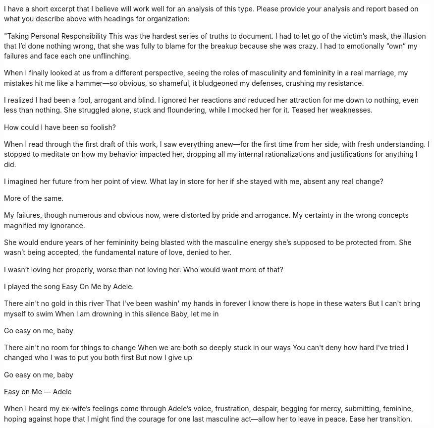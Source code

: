 I have a short excerpt that I believe will work well for an analysis of this type. Please provide your analysis and report based on what you describe above with headings for organization:

"Taking Personal Responsibility
This was the hardest series of truths to document. I had to let go of the victim’s mask, the illusion that I’d done nothing wrong, that she was fully to blame for the breakup because she was crazy. I had to emotionally “own” my failures and face each one unflinching. 

When I finally looked at us from a different perspective, seeing the roles of masculinity and femininity in a real marriage, my mistakes hit me like a hammer—so obvious, so shameful, it bludgeoned my defenses, crushing my resistance.

I realized I had been a fool, arrogant and blind. I ignored her reactions and reduced her attraction for me down to nothing, even less than nothing. She struggled alone, stuck and floundering, while I mocked her for it. Teased her weaknesses.

How could I have been so foolish?

When I read through the first draft of this work, I saw everything anew—for the first time from her side, with fresh understanding. I stopped to meditate on how my behavior impacted her, dropping all my internal rationalizations and justifications for anything I did.

I imagined her future from her point of view. What lay in store for her if she stayed with me, absent any real change?

More of the same.

My failures, though numerous and obvious now, were distorted by pride and arrogance. My certainty in the wrong concepts magnified my ignorance.

She would endure years of her femininity being blasted with the masculine energy she’s supposed to be protected from. She wasn’t being accepted, the fundamental nature of love, denied to her.

I wasn’t loving her properly, worse than not loving her. Who would want more of that?

I played the song Easy On Me by Adele.

There ain't no gold in this river
That I've been washin' my hands in forever
I know there is hope in these waters
But I can't bring myself to swim
When I am drowning in this silence
Baby, let me in

Go easy on me, baby

There ain't no room for things to change
When we are both so deeply stuck in our ways
You can't deny how hard I've tried
I changed who I was to put you both first
But now I give up

Go easy on me, baby

Easy on Me — Adele

When I heard my ex-wife’s feelings come through Adele’s voice, frustration, despair, begging for mercy, submitting, feminine, hoping against hope that I might find the courage for one last masculine act—allow her to leave in peace. Ease her transition.
